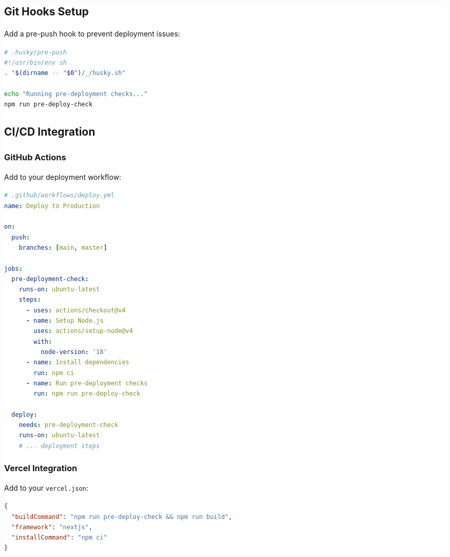## Git Hooks Setup

Add a pre-push hook to prevent deployment issues:

```bash
# .husky/pre-push
#!/usr/bin/env sh
. "$(dirname -- "$0")/_/husky.sh"

echo "Running pre-deployment checks..."
npm run pre-deploy-check
```

## CI/CD Integration

### GitHub Actions

Add to your deployment workflow:

```yaml
# .github/workflows/deploy.yml
name: Deploy to Production

on:
  push:
    branches: [main, master]

jobs:
  pre-deployment-check:
    runs-on: ubuntu-latest
    steps:
      - uses: actions/checkout@v4
      - name: Setup Node.js
        uses: actions/setup-node@v4
        with:
          node-version: '18'
      - name: Install dependencies
        run: npm ci
      - name: Run pre-deployment checks
        run: npm run pre-deploy-check
        
  deploy:
    needs: pre-deployment-check
    runs-on: ubuntu-latest
    # ... deployment steps
```

### Vercel Integration

Add to your `vercel.json`:

```json
{
  "buildCommand": "npm run pre-deploy-check && npm run build",
  "framework": "nextjs",
  "installCommand": "npm ci"
}
```
